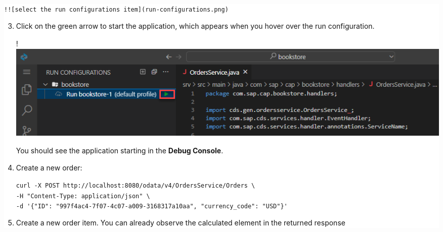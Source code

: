     !![select the run configurations item](run-configurations.png)

3. Click on the green arrow to start the application, which appears when you hover over the run configuration.

    !![start run configuration](start-runconfiguration.png)

    You should see the application starting in the **Debug Console**.

4. Create a new order:

    ```Shell/Bash
    curl -X POST http://localhost:8080/odata/v4/OrdersService/Orders \
    -H "Content-Type: application/json" \
    -d '{"ID": "997f4ac4-7f07-4c07-a009-3168317a10aa", "currency_code": "USD"}'
    ```

5. Create a new order item. You can already observe the calculated element in the returned response
